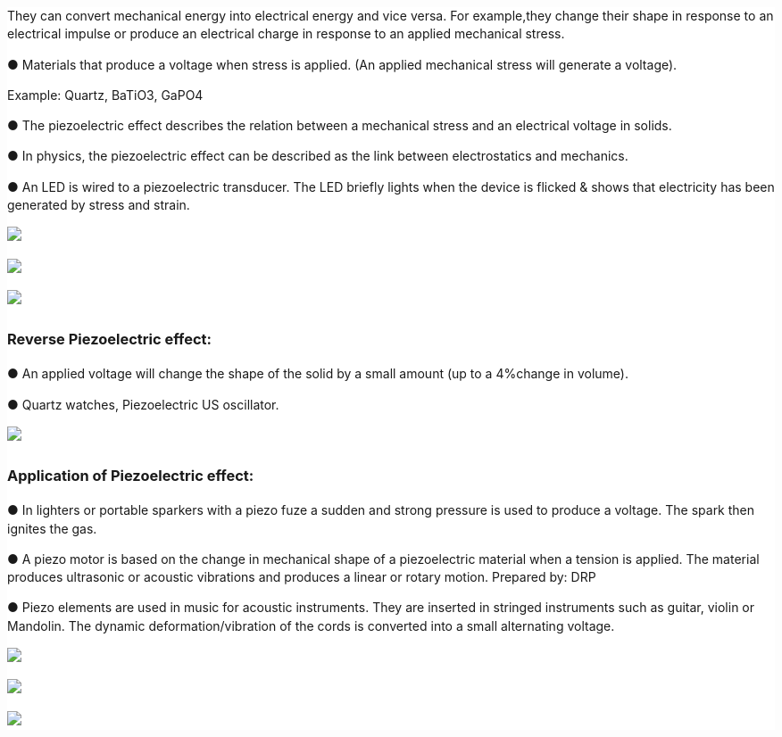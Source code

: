 They can convert mechanical energy into electrical energy and vice versa. For example,they change their shape in response to an electrical impulse or produce an electrical charge in response to an applied mechanical stress. 

●​ Materials that produce a voltage when stress is applied. (An applied mechanical stress will generate a voltage).​

Example: Quartz, BaTiO3, GaPO4 

●​ The piezoelectric effect describes the relation between a mechanical stress and an electrical voltage in solids. 

●​ In physics, the piezoelectric effect can be described as the link between electrostatics and mechanics. 

●​ An LED is wired to a piezoelectric transducer. The LED briefly lights when the device is flicked & shows that electricity has been generated by stress and strain. 


![](https://web-api.textin.com/ocr_image/external/98afb338a4ead77b.jpg)


![](https://web-api.textin.com/ocr_image/external/6bdbd08792c6fecf.jpg)


![](https://web-api.textin.com/ocr_image/external/b6dd8887c74c6082.jpg)

### Reverse Piezoelectric effect: 

●​ An applied voltage will change the shape of the solid by a small amount (up to a 4%change in volume). 

●​ Quartz watches, Piezoelectric US oscillator. 


![](https://web-api.textin.com/ocr_image/external/08af2ce995b0d1b1.jpg)

### Application of Piezoelectric effect: 

●​ In lighters or portable sparkers with a piezo fuze a sudden and strong pressure is used to produce a voltage. The spark then ignites the gas. 

●​ A piezo motor is based on the change in mechanical shape of a piezoelectric material when a tension is applied. The material produces ultrasonic or acoustic vibrations and produces a linear or rotary motion. Prepared by: DRP 

●​ Piezo elements are used in music for acoustic instruments. They are inserted in stringed instruments such as guitar, violin or Mandolin. The dynamic deformation/vibration of the cords is converted into a small alternating voltage. 


![](https://web-api.textin.com/ocr_image/external/98f9f68e8951e02c.jpg)


![](https://web-api.textin.com/ocr_image/external/a6bb06f8c30de555.jpg)


![](https://web-api.textin.com/ocr_image/external/5ba94ee936d2c040.jpg)
